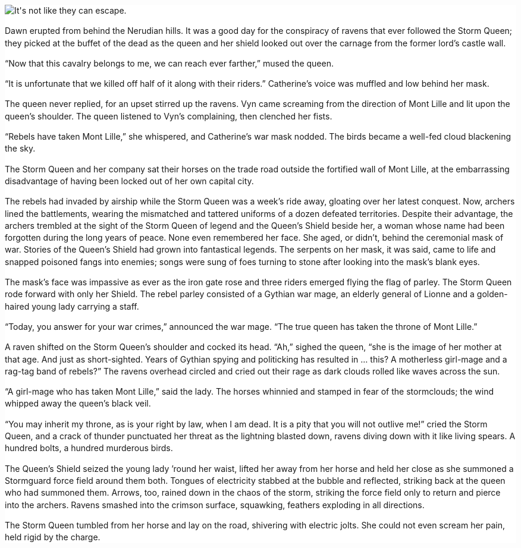 ![It&apos;s not like they can escape.](../../.gitbook/assets/catherine_tier3_splash.jpg)

Dawn erupted from behind the Nerudian hills. It was a good day for the conspiracy of ravens that ever followed the Storm Queen; they picked at the buffet of the dead as the queen and her shield looked out over the carnage from the former lord’s castle wall.

“Now that this cavalry belongs to me, we can reach ever farther,” mused the queen.

“It is unfortunate that we killed off half of it along with their riders.” Catherine’s voice was muffled and low behind her mask.

The queen never replied, for an upset stirred up the ravens. Vyn came screaming from the direction of Mont Lille and lit upon the queen’s shoulder. The queen listened to Vyn’s complaining, then clenched her fists.

“Rebels have taken Mont Lille,” she whispered, and Catherine’s war mask nodded. The birds became a well-fed cloud blackening the sky.

The Storm Queen and her company sat their horses on the trade road outside the fortified wall of Mont Lille, at the embarrassing disadvantage of having been locked out of her own capital city.

The rebels had invaded by airship while the Storm Queen was a week’s ride away, gloating over her latest conquest. Now, archers lined the battlements, wearing the mismatched and tattered uniforms of a dozen defeated territories. Despite their advantage, the archers trembled at the sight of the Storm Queen of legend and the Queen’s Shield beside her, a woman whose name had been forgotten during the long years of peace. None even remembered her face. She aged, or didn’t, behind the ceremonial mask of war. Stories of the Queen’s Shield had grown into fantastical legends. The serpents on her mask, it was said, came to life and snapped poisoned fangs into enemies; songs were sung of foes turning to stone after looking into the mask’s blank eyes.

The mask’s face was impassive as ever as the iron gate rose and three riders emerged flying the flag of parley. The Storm Queen rode forward with only her Shield. The rebel parley consisted of a Gythian war mage, an elderly general of Lionne and a golden-haired young lady carrying a staff.

“Today, you answer for your war crimes,” announced the war mage. “The true queen has taken the throne of Mont Lille.”

A raven shifted on the Storm Queen’s shoulder and cocked its head. “Ah,” sighed the queen, “she is the image of her mother at that age. And just as short-sighted. Years of Gythian spying and politicking has resulted in … this? A motherless girl-mage and a rag-tag band of rebels?” The ravens overhead circled and cried out their rage as dark clouds rolled like waves across the sun.

“A girl-mage who has taken Mont Lille,” said the lady. The horses whinnied and stamped in fear of the stormclouds; the wind whipped away the queen’s black veil.

“You may inherit my throne, as is your right by law, when I am dead. It is a pity that you will not outlive me!” cried the Storm Queen, and a crack of thunder punctuated her threat as the lightning blasted down, ravens diving down with it like living spears. A hundred bolts, a hundred murderous birds.

The Queen’s Shield seized the young lady ’round her waist, lifted her away from her horse and held her close as she summoned a Stormguard force field around them both. Tongues of electricity stabbed at the bubble and reflected, striking back at the queen who had summoned them. Arrows, too, rained down in the chaos of the storm, striking the force field only to return and pierce into the archers. Ravens smashed into the crimson surface, squawking, feathers exploding in all directions.

The Storm Queen tumbled from her horse and lay on the road, shivering with electric jolts. She could not even scream her pain, held rigid by the charge.

